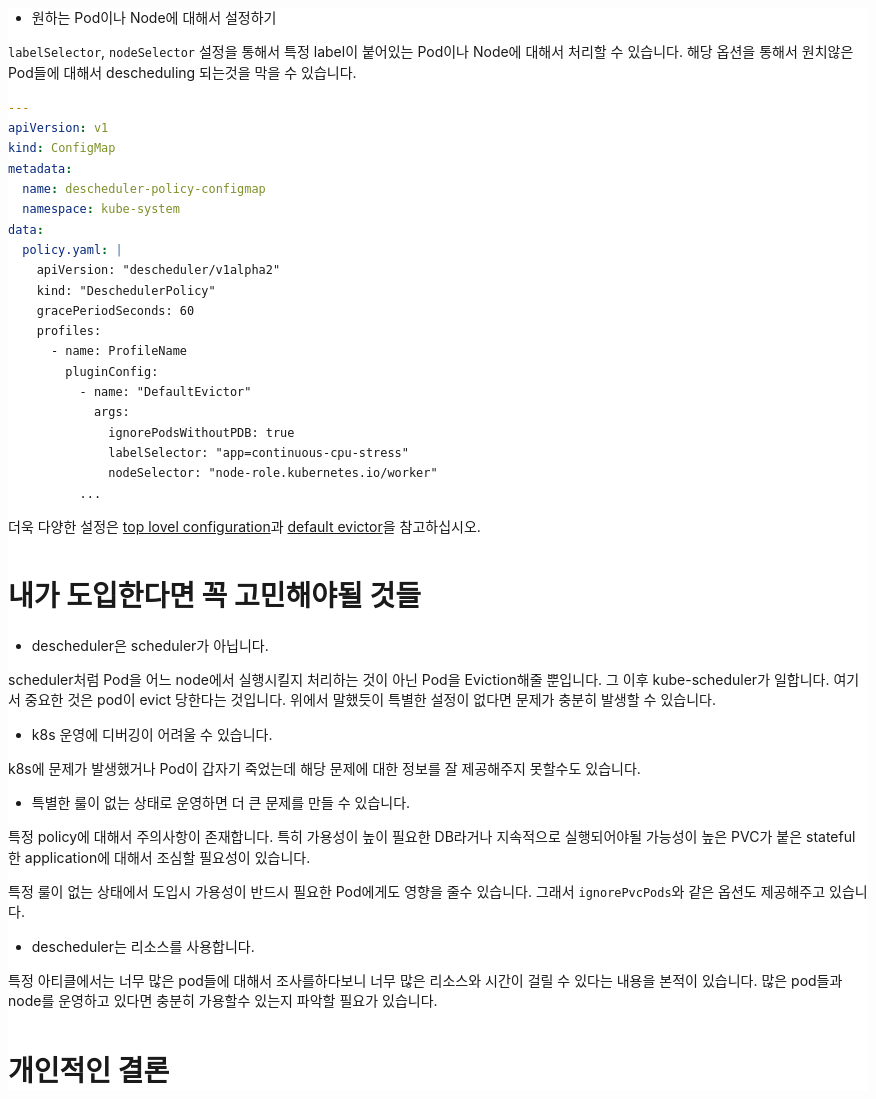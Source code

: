 - 원하는 Pod이나 Node에 대해서 설정하기

`labelSelector`, `nodeSelector` 설정을 통해서 특정 label이 붙어있는 Pod이나 Node에 대해서 처리할 수 있습니다. 해당 옵션을 통해서 원치않은 Pod들에 대해서 descheduling 되는것을 막을 수 있습니다.

```yaml
---
apiVersion: v1
kind: ConfigMap
metadata:
  name: descheduler-policy-configmap
  namespace: kube-system
data:
  policy.yaml: |
    apiVersion: "descheduler/v1alpha2"
    kind: "DeschedulerPolicy"
    gracePeriodSeconds: 60
    profiles:
      - name: ProfileName
        pluginConfig:
          - name: "DefaultEvictor"
            args:
              ignorePodsWithoutPDB: true
              labelSelector: "app=continuous-cpu-stress"
              nodeSelector: "node-role.kubernetes.io/worker"
          ...
```

더욱 다양한 설정은 [top lovel configuration](https://github.com/kubernetes-sigs/descheduler?tab=readme-ov-file#top-level-configuration)과 [default evictor](https://github.com/kubernetes-sigs/descheduler?tab=readme-ov-file#evictor-plugin-configuration-default-evictor)을 참고하십시오.


# 내가 도입한다면 꼭 고민해야될 것들

- descheduler은 scheduler가 아닙니다.

scheduler처럼 Pod을 어느 node에서 실행시킬지 처리하는 것이 아닌 Pod을 Eviction해줄 뿐입니다. 그 이후 kube-scheduler가 일합니다. 여기서 중요한 것은 pod이 evict 당한다는 것입니다. 위에서 말했듯이 특별한 설정이 없다면 문제가 충분히 발생할 수 있습니다.

- k8s 운영에 디버깅이 어려울 수 있습니다.

k8s에 문제가 발생했거나 Pod이 갑자기 죽었는데 해당 문제에 대한 정보를 잘 제공해주지 못할수도 있습니다.

- 특별한 룰이 없는 상태로 운영하면 더 큰 문제를 만들 수 있습니다.

특정 policy에 대해서 주의사항이 존재합니다. 특히 가용성이 높이 필요한 DB라거나 지속적으로 실행되어야될 가능성이 높은 PVC가 붙은 stateful한 application에 대해서 조심할 필요성이 있습니다.

특정 룰이 없는 상태에서 도입시 가용성이 반드시 필요한 Pod에게도 영향을 줄수 있습니다. 그래서 `ignorePvcPods`와 같은 옵션도 제공해주고 있습니다.

- descheduler는 리소스를 사용합니다.

특정 아티클에서는 너무 많은 pod들에 대해서 조사를하다보니 너무 많은 리소스와 시간이 걸릴 수 있다는 내용을 본적이 있습니다. 많은 pod들과 node를 운영하고 있다면 충분히 가용할수 있는지 파악할 필요가 있습니다.

# 개인적인 결론

